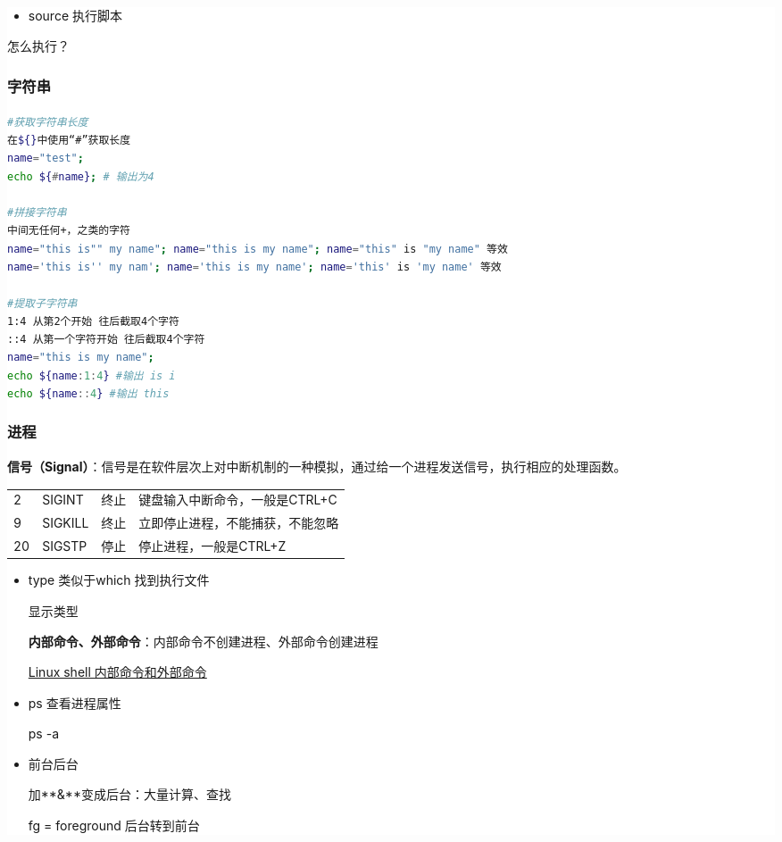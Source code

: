 - source 执行脚本

怎么执行？

### 字符串

```bash
#获取字符串长度
在${}中使用“#”获取长度
name="test";
echo ${#name}; # 输出为4

#拼接字符串
中间无任何+，之类的字符
name="this is"" my name"; name="this is my name"; name="this" is "my name" 等效
name='this is'' my nam'; name='this is my name'; name='this' is 'my name' 等效

#提取子字符串
1:4 从第2个开始 往后截取4个字符
::4 从第一个字符开始 往后截取4个字符
name="this is my name";
echo ${name:1:4} #输出 is i
echo ${name::4} #输出 this
```



   ### 进程



**信号（Signal）**：信号是在软件层次上对中断机制的一种模拟，通过给一个进程发送信号，执行相应的处理函数。

|      |         |      |                                  |
| ---- | ------- | ---- | -------------------------------- |
| 2    | SIGINT  | 终止 | 键盘输入中断命令，一般是CTRL+C   |
| 9    | SIGKILL | 终止 | 立即停止进程，不能捕获，不能忽略 |
| 20   | SIGSTP  | 停止 | 停止进程，一般是CTRL+Z           |

- type 类似于which 找到执行文件

   显示类型

   **内部命令、外部命令**：内部命令不创建进程、外部命令创建进程

   [Linux shell 内部命令和外部命令](https://blog.csdn.net/coding_dong/article/details/103576071)

- ps 查看进程属性

   ps -a

   

- 前台后台

   加**&**变成后台：大量计算、查找

   fg  = foreground 后台转到前台
